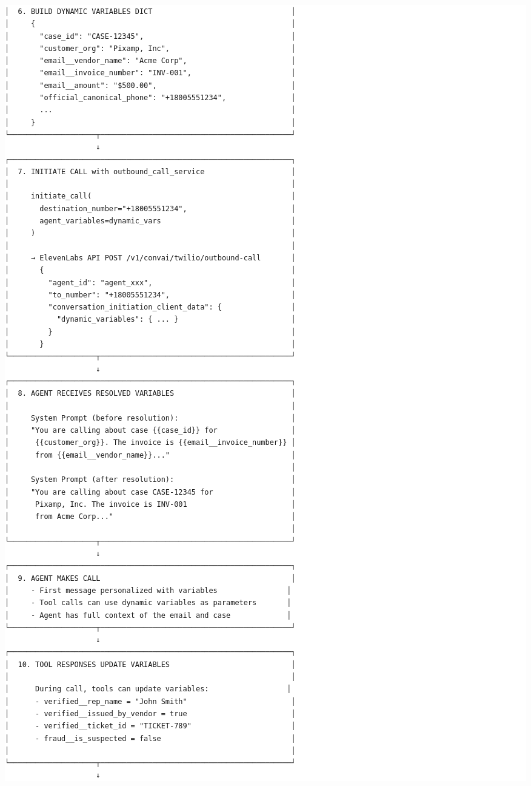 ```
│  6. BUILD DYNAMIC VARIABLES DICT                                │
│     {                                                           │
│       "case_id": "CASE-12345",                                  │
│       "customer_org": "Pixamp, Inc",                            │
│       "email__vendor_name": "Acme Corp",                        │
│       "email__invoice_number": "INV-001",                       │
│       "email__amount": "$500.00",                               │
│       "official_canonical_phone": "+18005551234",               │
│       ...                                                       │
│     }                                                           │
└────────────────────┬────────────────────────────────────────────┘
                     ↓
┌─────────────────────────────────────────────────────────────────┐
│  7. INITIATE CALL with outbound_call_service                    │
│                                                                 │
│     initiate_call(                                              │
│       destination_number="+18005551234",                        │
│       agent_variables=dynamic_vars                              │
│     )                                                           │
│                                                                 │
│     → ElevenLabs API POST /v1/convai/twilio/outbound-call       │
│       {                                                         │
│         "agent_id": "agent_xxx",                                │
│         "to_number": "+18005551234",                            │
│         "conversation_initiation_client_data": {                │
│           "dynamic_variables": { ... }                          │
│         }                                                       │
│       }                                                         │
└────────────────────┬────────────────────────────────────────────┘
                     ↓
┌─────────────────────────────────────────────────────────────────┐
│  8. AGENT RECEIVES RESOLVED VARIABLES                           │
│                                                                 │
│     System Prompt (before resolution):                          │
│     "You are calling about case {{case_id}} for                 │
│      {{customer_org}}. The invoice is {{email__invoice_number}} │
│      from {{email__vendor_name}}..."                            │
│                                                                 │
│     System Prompt (after resolution):                           │
│     "You are calling about case CASE-12345 for                  │
│      Pixamp, Inc. The invoice is INV-001                        │
│      from Acme Corp..."                                         │
│                                                                 │
└────────────────────┬────────────────────────────────────────────┘
                     ↓
┌─────────────────────────────────────────────────────────────────┐
│  9. AGENT MAKES CALL                                            │
│     - First message personalized with variables                │
│     - Tool calls can use dynamic variables as parameters       │
│     - Agent has full context of the email and case             │
└────────────────────┬────────────────────────────────────────────┘
                     ↓
┌─────────────────────────────────────────────────────────────────┐
│  10. TOOL RESPONSES UPDATE VARIABLES                            │
│                                                                 │
│      During call, tools can update variables:                  │
│      - verified__rep_name = "John Smith"                        │
│      - verified__issued_by_vendor = true                        │
│      - verified__ticket_id = "TICKET-789"                       │
│      - fraud__is_suspected = false                              │
│                                                                 │
└────────────────────┬────────────────────────────────────────────┘
                     ↓
```